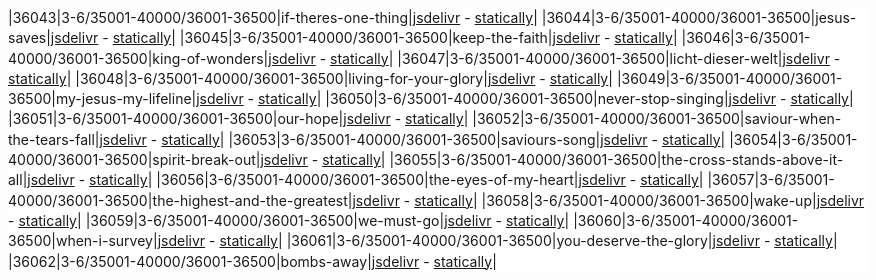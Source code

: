 |36043|3-6/35001-40000/36001-36500|if-theres-one-thing|[jsdelivr](https://cdn.jsdelivr.net/gh/dbchord/png-c-1280x720_3-6/35001-40000/36001-36500/if-theres-one-thing.png) - [statically](https://cdn.statically.io/gh/dbchord/png-c-1280x720_3-6/img/35001-40000/36001-36500/if-theres-one-thing.png)|
|36044|3-6/35001-40000/36001-36500|jesus-saves|[jsdelivr](https://cdn.jsdelivr.net/gh/dbchord/png-c-1280x720_3-6/35001-40000/36001-36500/jesus-saves.png) - [statically](https://cdn.statically.io/gh/dbchord/png-c-1280x720_3-6/img/35001-40000/36001-36500/jesus-saves.png)|
|36045|3-6/35001-40000/36001-36500|keep-the-faith|[jsdelivr](https://cdn.jsdelivr.net/gh/dbchord/png-c-1280x720_3-6/35001-40000/36001-36500/keep-the-faith.png) - [statically](https://cdn.statically.io/gh/dbchord/png-c-1280x720_3-6/img/35001-40000/36001-36500/keep-the-faith.png)|
|36046|3-6/35001-40000/36001-36500|king-of-wonders|[jsdelivr](https://cdn.jsdelivr.net/gh/dbchord/png-c-1280x720_3-6/35001-40000/36001-36500/king-of-wonders.png) - [statically](https://cdn.statically.io/gh/dbchord/png-c-1280x720_3-6/img/35001-40000/36001-36500/king-of-wonders.png)|
|36047|3-6/35001-40000/36001-36500|licht-dieser-welt|[jsdelivr](https://cdn.jsdelivr.net/gh/dbchord/png-c-1280x720_3-6/35001-40000/36001-36500/licht-dieser-welt.png) - [statically](https://cdn.statically.io/gh/dbchord/png-c-1280x720_3-6/img/35001-40000/36001-36500/licht-dieser-welt.png)|
|36048|3-6/35001-40000/36001-36500|living-for-your-glory|[jsdelivr](https://cdn.jsdelivr.net/gh/dbchord/png-c-1280x720_3-6/35001-40000/36001-36500/living-for-your-glory.png) - [statically](https://cdn.statically.io/gh/dbchord/png-c-1280x720_3-6/img/35001-40000/36001-36500/living-for-your-glory.png)|
|36049|3-6/35001-40000/36001-36500|my-jesus-my-lifeline|[jsdelivr](https://cdn.jsdelivr.net/gh/dbchord/png-c-1280x720_3-6/35001-40000/36001-36500/my-jesus-my-lifeline.png) - [statically](https://cdn.statically.io/gh/dbchord/png-c-1280x720_3-6/img/35001-40000/36001-36500/my-jesus-my-lifeline.png)|
|36050|3-6/35001-40000/36001-36500|never-stop-singing|[jsdelivr](https://cdn.jsdelivr.net/gh/dbchord/png-c-1280x720_3-6/35001-40000/36001-36500/never-stop-singing.png) - [statically](https://cdn.statically.io/gh/dbchord/png-c-1280x720_3-6/img/35001-40000/36001-36500/never-stop-singing.png)|
|36051|3-6/35001-40000/36001-36500|our-hope|[jsdelivr](https://cdn.jsdelivr.net/gh/dbchord/png-c-1280x720_3-6/35001-40000/36001-36500/our-hope.png) - [statically](https://cdn.statically.io/gh/dbchord/png-c-1280x720_3-6/img/35001-40000/36001-36500/our-hope.png)|
|36052|3-6/35001-40000/36001-36500|saviour-when-the-tears-fall|[jsdelivr](https://cdn.jsdelivr.net/gh/dbchord/png-c-1280x720_3-6/35001-40000/36001-36500/saviour-when-the-tears-fall.png) - [statically](https://cdn.statically.io/gh/dbchord/png-c-1280x720_3-6/img/35001-40000/36001-36500/saviour-when-the-tears-fall.png)|
|36053|3-6/35001-40000/36001-36500|saviours-song|[jsdelivr](https://cdn.jsdelivr.net/gh/dbchord/png-c-1280x720_3-6/35001-40000/36001-36500/saviours-song.png) - [statically](https://cdn.statically.io/gh/dbchord/png-c-1280x720_3-6/img/35001-40000/36001-36500/saviours-song.png)|
|36054|3-6/35001-40000/36001-36500|spirit-break-out|[jsdelivr](https://cdn.jsdelivr.net/gh/dbchord/png-c-1280x720_3-6/35001-40000/36001-36500/spirit-break-out.png) - [statically](https://cdn.statically.io/gh/dbchord/png-c-1280x720_3-6/img/35001-40000/36001-36500/spirit-break-out.png)|
|36055|3-6/35001-40000/36001-36500|the-cross-stands-above-it-all|[jsdelivr](https://cdn.jsdelivr.net/gh/dbchord/png-c-1280x720_3-6/35001-40000/36001-36500/the-cross-stands-above-it-all.png) - [statically](https://cdn.statically.io/gh/dbchord/png-c-1280x720_3-6/img/35001-40000/36001-36500/the-cross-stands-above-it-all.png)|
|36056|3-6/35001-40000/36001-36500|the-eyes-of-my-heart|[jsdelivr](https://cdn.jsdelivr.net/gh/dbchord/png-c-1280x720_3-6/35001-40000/36001-36500/the-eyes-of-my-heart.png) - [statically](https://cdn.statically.io/gh/dbchord/png-c-1280x720_3-6/img/35001-40000/36001-36500/the-eyes-of-my-heart.png)|
|36057|3-6/35001-40000/36001-36500|the-highest-and-the-greatest|[jsdelivr](https://cdn.jsdelivr.net/gh/dbchord/png-c-1280x720_3-6/35001-40000/36001-36500/the-highest-and-the-greatest.png) - [statically](https://cdn.statically.io/gh/dbchord/png-c-1280x720_3-6/img/35001-40000/36001-36500/the-highest-and-the-greatest.png)|
|36058|3-6/35001-40000/36001-36500|wake-up|[jsdelivr](https://cdn.jsdelivr.net/gh/dbchord/png-c-1280x720_3-6/35001-40000/36001-36500/wake-up.png) - [statically](https://cdn.statically.io/gh/dbchord/png-c-1280x720_3-6/img/35001-40000/36001-36500/wake-up.png)|
|36059|3-6/35001-40000/36001-36500|we-must-go|[jsdelivr](https://cdn.jsdelivr.net/gh/dbchord/png-c-1280x720_3-6/35001-40000/36001-36500/we-must-go.png) - [statically](https://cdn.statically.io/gh/dbchord/png-c-1280x720_3-6/img/35001-40000/36001-36500/we-must-go.png)|
|36060|3-6/35001-40000/36001-36500|when-i-survey|[jsdelivr](https://cdn.jsdelivr.net/gh/dbchord/png-c-1280x720_3-6/35001-40000/36001-36500/when-i-survey.png) - [statically](https://cdn.statically.io/gh/dbchord/png-c-1280x720_3-6/img/35001-40000/36001-36500/when-i-survey.png)|
|36061|3-6/35001-40000/36001-36500|you-deserve-the-glory|[jsdelivr](https://cdn.jsdelivr.net/gh/dbchord/png-c-1280x720_3-6/35001-40000/36001-36500/you-deserve-the-glory.png) - [statically](https://cdn.statically.io/gh/dbchord/png-c-1280x720_3-6/img/35001-40000/36001-36500/you-deserve-the-glory.png)|
|36062|3-6/35001-40000/36001-36500|bombs-away|[jsdelivr](https://cdn.jsdelivr.net/gh/dbchord/png-c-1280x720_3-6/35001-40000/36001-36500/bombs-away.png) - [statically](https://cdn.statically.io/gh/dbchord/png-c-1280x720_3-6/img/35001-40000/36001-36500/bombs-away.png)|